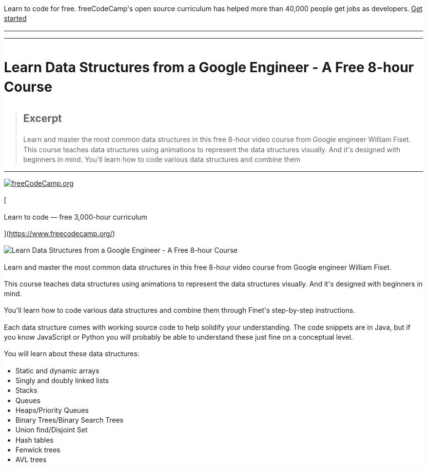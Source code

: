 
Learn to code for free. freeCodeCamp's open source curriculum has helped more than 40,000 people get jobs as developers. [Get started](https://www.freecodecamp.org/learn/)

---

---

# Learn Data Structures from a Google Engineer - A Free 8-hour Course

> ## Excerpt
>
> Learn and master the most common data structures in this free 8-hour video course from Google engineer William Fiset. This course teaches data structures using animations to represent the data structures visually. And it's designed with beginners in mind. You'll learn how to code various data structures and combine them

---

[![freeCodeCamp.org](https://www.freecodecamp.org/news/content/images/2019/11/fcc_primary_large_24X210.svg)](https://www.freecodecamp.org/news)

[

Learn to code — free 3,000-hour curriculum

](<https://www.freecodecamp.org/>)

![Learn Data Structures from a Google Engineer - A Free 8-hour Course](https://www.freecodecamp.org/news/content/images/size/w2000/2020/09/datastructures8.png)

Learn and master the most common data structures in this free 8-hour video course from Google engineer William Fiset.

This course teaches data structures using animations to represent the data structures visually. And it's designed with beginners in mind.

You'll learn how to code various data structures and combine them through Finet's step-by-step instructions.

Each data structure comes with working source code to help solidify your understanding. The code snippets are in Java, but if you know JavaScript or Python you will probably be able to understand these just fine on a conceptual level.

You will learn about these data structures:

- Static and dynamic arrays
- Singly and doubly linked lists
- Stacks
- Queues
- Heaps/Priority Queues
- Binary Trees/Binary Search Trees
- Union find/Disjoint Set
- Hash tables
- Fenwick trees
- AVL trees
